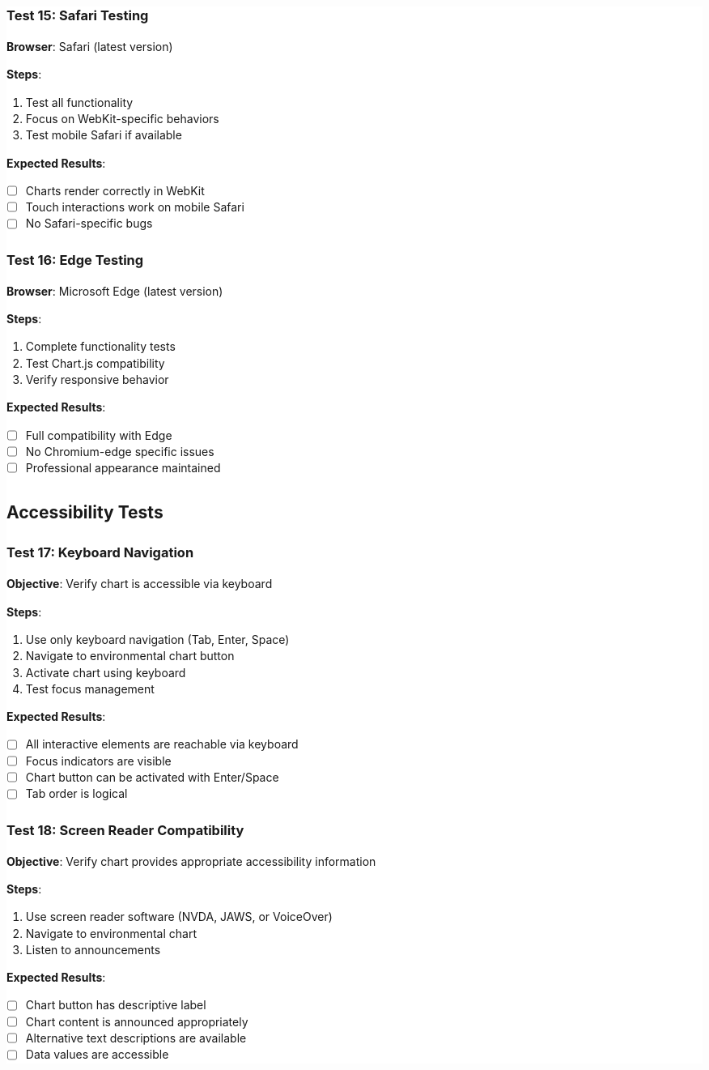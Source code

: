 ### Test 15: Safari Testing
**Browser**: Safari (latest version)

**Steps**:
1. Test all functionality
2. Focus on WebKit-specific behaviors
3. Test mobile Safari if available

**Expected Results**:
- [ ] Charts render correctly in WebKit
- [ ] Touch interactions work on mobile Safari
- [ ] No Safari-specific bugs

### Test 16: Edge Testing
**Browser**: Microsoft Edge (latest version)

**Steps**:
1. Complete functionality tests
2. Test Chart.js compatibility
3. Verify responsive behavior

**Expected Results**:
- [ ] Full compatibility with Edge
- [ ] No Chromium-edge specific issues
- [ ] Professional appearance maintained

## Accessibility Tests

### Test 17: Keyboard Navigation
**Objective**: Verify chart is accessible via keyboard

**Steps**:
1. Use only keyboard navigation (Tab, Enter, Space)
2. Navigate to environmental chart button
3. Activate chart using keyboard
4. Test focus management

**Expected Results**:
- [ ] All interactive elements are reachable via keyboard
- [ ] Focus indicators are visible
- [ ] Chart button can be activated with Enter/Space
- [ ] Tab order is logical

### Test 18: Screen Reader Compatibility
**Objective**: Verify chart provides appropriate accessibility information

**Steps**:
1. Use screen reader software (NVDA, JAWS, or VoiceOver)
2. Navigate to environmental chart
3. Listen to announcements

**Expected Results**:
- [ ] Chart button has descriptive label
- [ ] Chart content is announced appropriately
- [ ] Alternative text descriptions are available
- [ ] Data values are accessible
